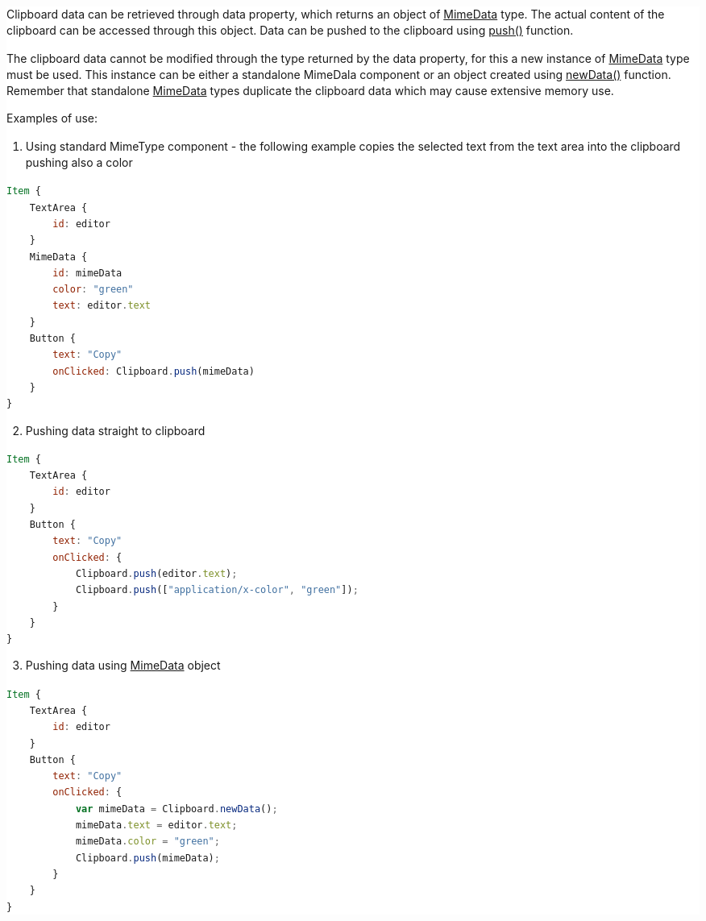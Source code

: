 Clipboard data can be retrieved through data property, which returns an object of [MimeData](../Ubuntu.Components.MimeData/index.html) type. The actual content of the clipboard can be accessed through this object. Data can be pushed to the clipboard using [push()](index.html#push-method) function.

The clipboard data cannot be modified through the type returned by the data property, for this a new instance of [MimeData](../Ubuntu.Components.MimeData/index.html) type must be used. This instance can be either a standalone MimeDala component or an object created using [newData()](index.html#newData-method) function. Remember that standalone [MimeData](../Ubuntu.Components.MimeData/index.html) types duplicate the clipboard data which may cause extensive memory use.

Examples of use:

1. Using standard MimeType component - the following example copies the selected text from the text area into the clipboard pushing also a color

``` qml
Item {
    TextArea {
        id: editor
    }
    MimeData {
        id: mimeData
        color: "green"
        text: editor.text
    }
    Button {
        text: "Copy"
        onClicked: Clipboard.push(mimeData)
    }
}
```

2. Pushing data straight to clipboard

``` qml
Item {
    TextArea {
        id: editor
    }
    Button {
        text: "Copy"
        onClicked: {
            Clipboard.push(editor.text);
            Clipboard.push(["application/x-color", "green"]);
        }
    }
}
```

3. Pushing data using [MimeData](../Ubuntu.Components.MimeData/index.html) object

``` qml
Item {
    TextArea {
        id: editor
    }
    Button {
        text: "Copy"
        onClicked: {
            var mimeData = Clipboard.newData();
            mimeData.text = editor.text;
            mimeData.color = "green";
            Clipboard.push(mimeData);
        }
    }
}
```
